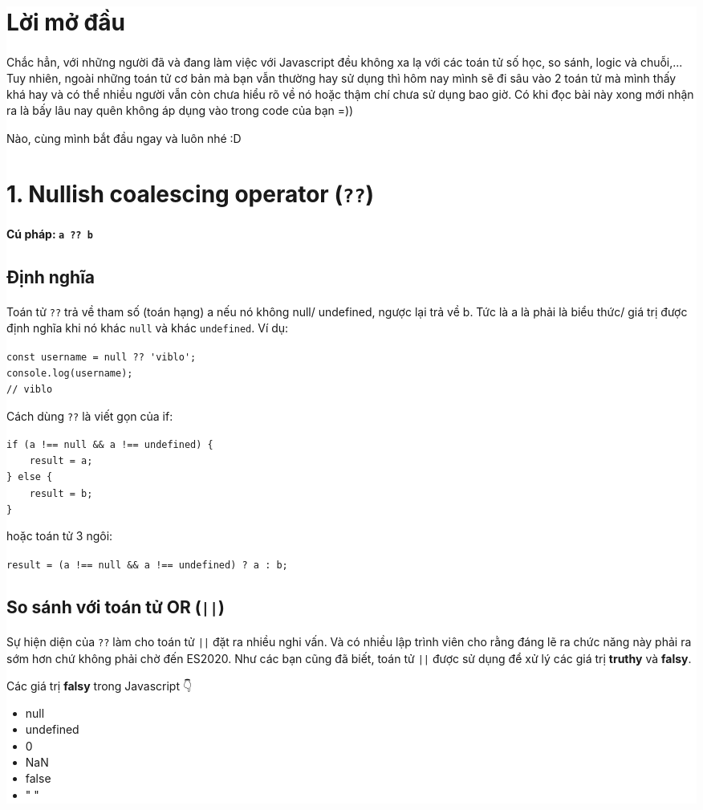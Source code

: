 # Lời mở đầu

Chắc hẳn, với những người đã và đang làm việc với Javascript đều không xa lạ với các toán tử số học, so sánh, logic và chuỗi,... Tuy nhiên, ngoài những toán tử cơ bản mà bạn vẫn thường hay sử dụng thì hôm nay mình sẽ đi sâu vào 2 toán tử mà mình thấy khá hay và có thể nhiều người vẫn còn chưa hiểu rõ về nó hoặc thậm chí chưa sử dụng bao giờ. Có khi đọc bài này xong mới nhận ra là bấy lâu nay quên không áp dụng vào trong code của bạn =)) 

Nào, cùng mình bắt đầu ngay và luôn nhé :D

# 1. Nullish coalescing operator (`??`)
**Cú pháp: `a ?? b`**

## Định nghĩa
Toán tử `??` trả về tham số (toán hạng) a nếu nó không null/ undefined, ngược lại trả về b. Tức là a là phải là biểu thức/ giá trị được định nghĩa khi nó khác `null` và khác `undefined`. Ví dụ: 

```
const username = null ?? 'viblo'; 
console.log(username); 
// viblo
```

Cách dùng `??` là viết gọn của if:

```
if (a !== null && a !== undefined) {
    result = a;
} else {
    result = b;
}
```

hoặc toán tử 3 ngôi:

```
result = (a !== null && a !== undefined) ? a : b;
```

## So sánh với toán tử OR (`||`)

Sự hiện diện của `??` làm cho toán tử `||` đặt ra nhiều nghi vấn. Và có nhiều lập trình viên cho rằng đáng lẽ ra chức năng này phải ra sớm hơn chứ không phải chờ đến ES2020. Như các bạn cũng đã biết, toán tử  `||` được sử dụng để xử lý các giá trị **truthy** và **falsy**. 

Các giá trị **falsy** trong Javascript :point_down:
* null
* undefined
* 0
* NaN
* false
* " "
